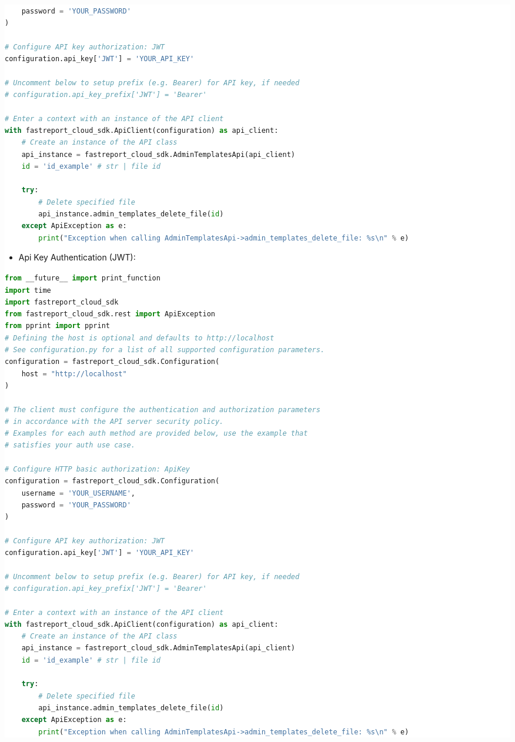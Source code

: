 ```python
    password = 'YOUR_PASSWORD'
)

# Configure API key authorization: JWT
configuration.api_key['JWT'] = 'YOUR_API_KEY'

# Uncomment below to setup prefix (e.g. Bearer) for API key, if needed
# configuration.api_key_prefix['JWT'] = 'Bearer'

# Enter a context with an instance of the API client
with fastreport_cloud_sdk.ApiClient(configuration) as api_client:
    # Create an instance of the API class
    api_instance = fastreport_cloud_sdk.AdminTemplatesApi(api_client)
    id = 'id_example' # str | file id

    try:
        # Delete specified file
        api_instance.admin_templates_delete_file(id)
    except ApiException as e:
        print("Exception when calling AdminTemplatesApi->admin_templates_delete_file: %s\n" % e)
```

* Api Key Authentication (JWT):
```python
from __future__ import print_function
import time
import fastreport_cloud_sdk
from fastreport_cloud_sdk.rest import ApiException
from pprint import pprint
# Defining the host is optional and defaults to http://localhost
# See configuration.py for a list of all supported configuration parameters.
configuration = fastreport_cloud_sdk.Configuration(
    host = "http://localhost"
)

# The client must configure the authentication and authorization parameters
# in accordance with the API server security policy.
# Examples for each auth method are provided below, use the example that
# satisfies your auth use case.

# Configure HTTP basic authorization: ApiKey
configuration = fastreport_cloud_sdk.Configuration(
    username = 'YOUR_USERNAME',
    password = 'YOUR_PASSWORD'
)

# Configure API key authorization: JWT
configuration.api_key['JWT'] = 'YOUR_API_KEY'

# Uncomment below to setup prefix (e.g. Bearer) for API key, if needed
# configuration.api_key_prefix['JWT'] = 'Bearer'

# Enter a context with an instance of the API client
with fastreport_cloud_sdk.ApiClient(configuration) as api_client:
    # Create an instance of the API class
    api_instance = fastreport_cloud_sdk.AdminTemplatesApi(api_client)
    id = 'id_example' # str | file id

    try:
        # Delete specified file
        api_instance.admin_templates_delete_file(id)
    except ApiException as e:
        print("Exception when calling AdminTemplatesApi->admin_templates_delete_file: %s\n" % e)
```